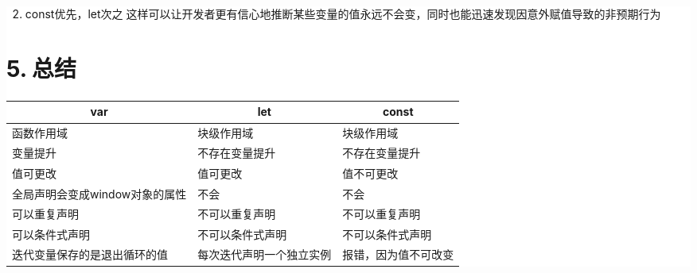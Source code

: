 2. const优先，let次之
这样可以让开发者更有信心地推断某些变量的值永远不会变，同时也能迅速发现因意外赋值导致的非预期行为


# 5. 总结

var|let|const
---|---|---
函数作用域|块级作用域|块级作用域
变量提升|不存在变量提升|不存在变量提升
值可更改|值可更改|值不可更改
全局声明会变成window对象的属性|不会|不会
可以重复声明|不可以重复声明|不可以重复声明
可以条件式声明|不可以条件式声明|不可以条件式声明
迭代变量保存的是退出循环的值|每次迭代声明一个独立实例|报错，因为值不可改变